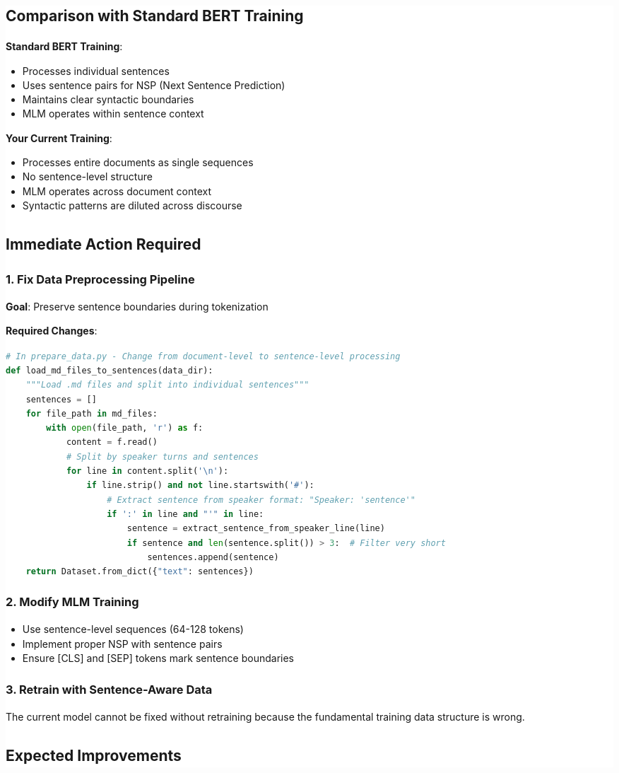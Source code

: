 ## Comparison with Standard BERT Training

**Standard BERT Training**:
- Processes individual sentences
- Uses sentence pairs for NSP (Next Sentence Prediction)
- Maintains clear syntactic boundaries
- MLM operates within sentence context

**Your Current Training**:
- Processes entire documents as single sequences
- No sentence-level structure
- MLM operates across document context
- Syntactic patterns are diluted across discourse

## Immediate Action Required

### 1. **Fix Data Preprocessing Pipeline**
**Goal**: Preserve sentence boundaries during tokenization

**Required Changes**:
```python
# In prepare_data.py - Change from document-level to sentence-level processing
def load_md_files_to_sentences(data_dir):
    """Load .md files and split into individual sentences"""
    sentences = []
    for file_path in md_files:
        with open(file_path, 'r') as f:
            content = f.read()
            # Split by speaker turns and sentences
            for line in content.split('\n'):
                if line.strip() and not line.startswith('#'):
                    # Extract sentence from speaker format: "Speaker: 'sentence'"
                    if ':' in line and "'" in line:
                        sentence = extract_sentence_from_speaker_line(line)
                        if sentence and len(sentence.split()) > 3:  # Filter very short
                            sentences.append(sentence)
    return Dataset.from_dict({"text": sentences})
```

### 2. **Modify MLM Training**
- Use sentence-level sequences (64-128 tokens)
- Implement proper NSP with sentence pairs
- Ensure [CLS] and [SEP] tokens mark sentence boundaries

### 3. **Retrain with Sentence-Aware Data**
The current model cannot be fixed without retraining because the fundamental training data structure is wrong.

## Expected Improvements
